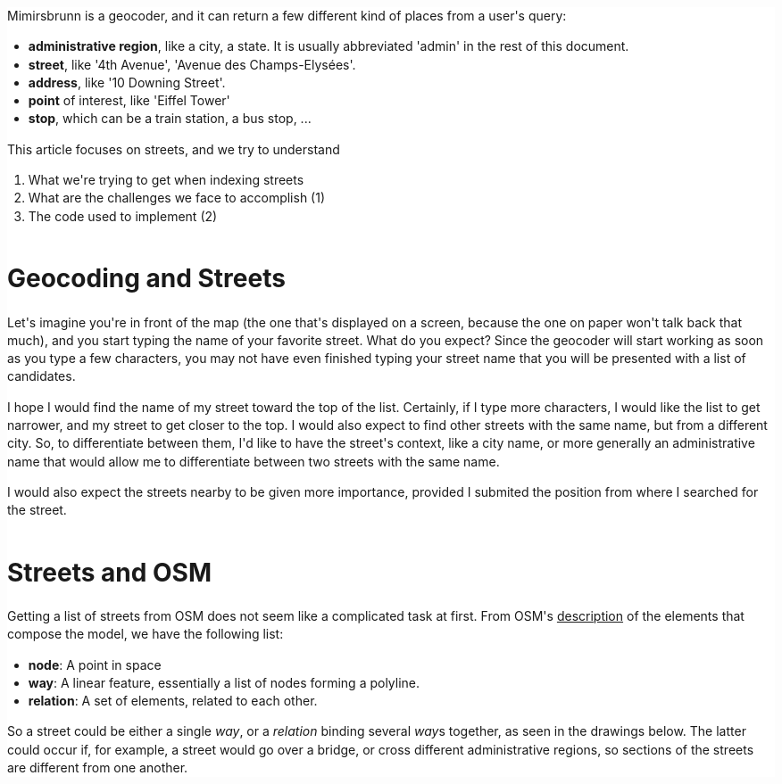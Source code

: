 Mimirsbrunn is a geocoder, and it can return a few different kind of places from a user's query:
- **administrative region**, like a city, a state. It is usually abbreviated 'admin' in the rest of
  this document.
- **street**, like '4th Avenue', 'Avenue des Champs-Elysées'.
- **address**, like '10 Downing Street'.
- **point** of interest, like 'Eiffel Tower'
- **stop**, which can be a train station, a bus stop, ...

This article focuses on streets, and we try to understand
1. What we're trying to get when indexing streets
2. What are the challenges we face to accomplish (1)
3. The code used to implement (2)

# Geocoding and Streets 

Let's imagine you're in front of the map (the one that's displayed on a screen, because the one on
paper won't talk back that much), and you start typing the name of your favorite street. What do
you expect? Since the geocoder will start working as soon as you type a few characters, you may not
have even finished typing your street name that you will be presented with a list of candidates.

I hope I would find the name of my street toward the top of the list. Certainly, if I type more
characters, I would like the list to get narrower, and my street to get closer to the top. I would
also expect to find other streets with the same name, but from a different city. So, to
differentiate between them, I'd like to have the street's context, like a city name, or more
generally an administrative name that would allow me to differentiate between two streets with the
same name.

I would also expect the streets nearby to be given more importance, provided I submited the
position from where I searched for the street.

# Streets and OSM

Getting a list of streets from OSM does not seem like a complicated task at first. From OSM's
[description](https://wiki.openstreetmap.org/wiki/Elements) of the elements that compose the model,
we have the following list:

- **node**: A point in space
- **way**: A linear feature, essentially a list of nodes forming a polyline.
- **relation**: A set of elements, related to each other.

So a street could be either a single *way*, or a *relation* binding several *way*s together, as
seen in the drawings below. The latter could occur if, for example, a street would go over a bridge,
or cross different administrative regions, so sections of the streets are different from one
another.
